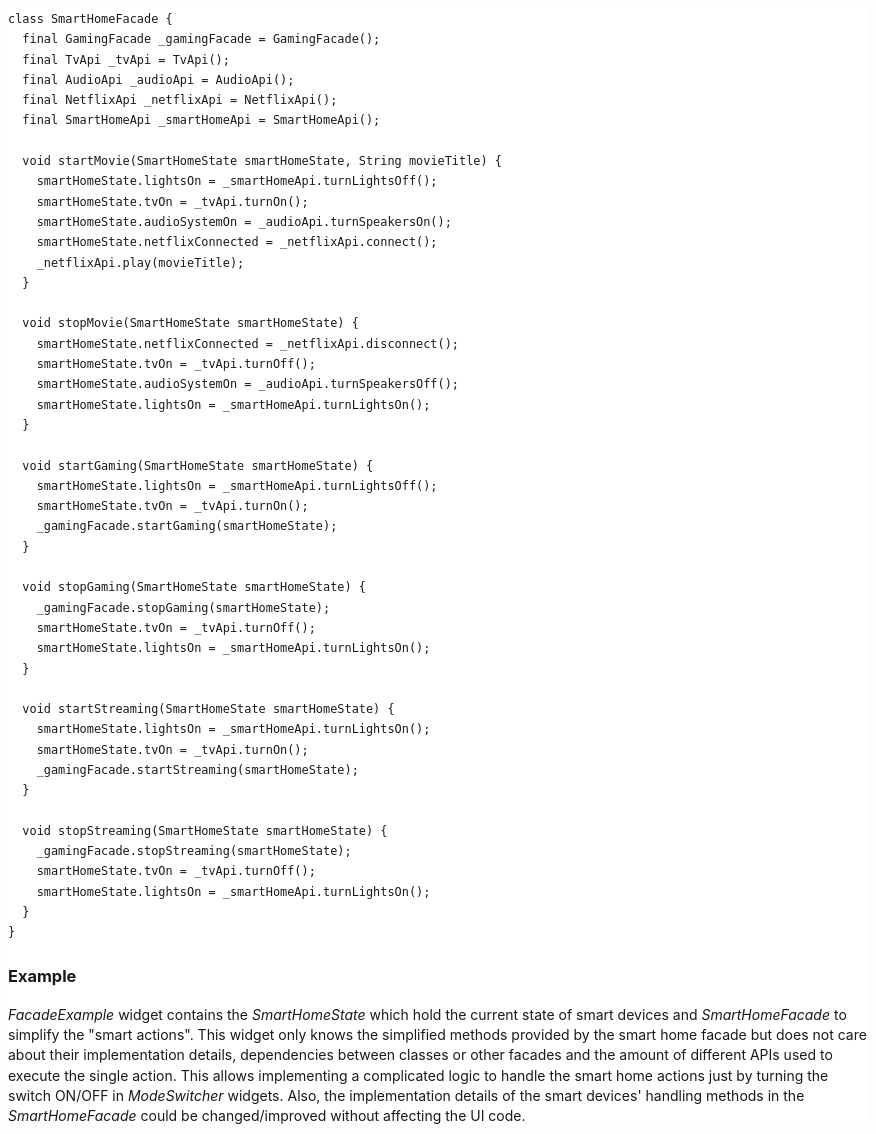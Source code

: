 ```
class SmartHomeFacade {
  final GamingFacade _gamingFacade = GamingFacade();
  final TvApi _tvApi = TvApi();
  final AudioApi _audioApi = AudioApi();
  final NetflixApi _netflixApi = NetflixApi();
  final SmartHomeApi _smartHomeApi = SmartHomeApi();

  void startMovie(SmartHomeState smartHomeState, String movieTitle) {
    smartHomeState.lightsOn = _smartHomeApi.turnLightsOff();
    smartHomeState.tvOn = _tvApi.turnOn();
    smartHomeState.audioSystemOn = _audioApi.turnSpeakersOn();
    smartHomeState.netflixConnected = _netflixApi.connect();
    _netflixApi.play(movieTitle);
  }

  void stopMovie(SmartHomeState smartHomeState) {
    smartHomeState.netflixConnected = _netflixApi.disconnect();
    smartHomeState.tvOn = _tvApi.turnOff();
    smartHomeState.audioSystemOn = _audioApi.turnSpeakersOff();
    smartHomeState.lightsOn = _smartHomeApi.turnLightsOn();
  }

  void startGaming(SmartHomeState smartHomeState) {
    smartHomeState.lightsOn = _smartHomeApi.turnLightsOff();
    smartHomeState.tvOn = _tvApi.turnOn();
    _gamingFacade.startGaming(smartHomeState);
  }

  void stopGaming(SmartHomeState smartHomeState) {
    _gamingFacade.stopGaming(smartHomeState);
    smartHomeState.tvOn = _tvApi.turnOff();
    smartHomeState.lightsOn = _smartHomeApi.turnLightsOn();
  }

  void startStreaming(SmartHomeState smartHomeState) {
    smartHomeState.lightsOn = _smartHomeApi.turnLightsOn();
    smartHomeState.tvOn = _tvApi.turnOn();
    _gamingFacade.startStreaming(smartHomeState);
  }

  void stopStreaming(SmartHomeState smartHomeState) {
    _gamingFacade.stopStreaming(smartHomeState);
    smartHomeState.tvOn = _tvApi.turnOff();
    smartHomeState.lightsOn = _smartHomeApi.turnLightsOn();
  }
}
```

### Example

_FacadeExample_ widget contains the _SmartHomeState_ which hold the current state of smart devices and _SmartHomeFacade_ to simplify the "smart actions". This widget only knows the simplified methods provided by the smart home facade but does not care about their implementation details, dependencies between classes or other facades and the amount of different APIs used to execute the single action. This allows implementing a complicated logic to handle the smart home actions just by turning the switch ON/OFF in _ModeSwitcher_ widgets. Also, the implementation details of the smart devices' handling methods in the _SmartHomeFacade_ could be changed/improved without affecting the UI code.
